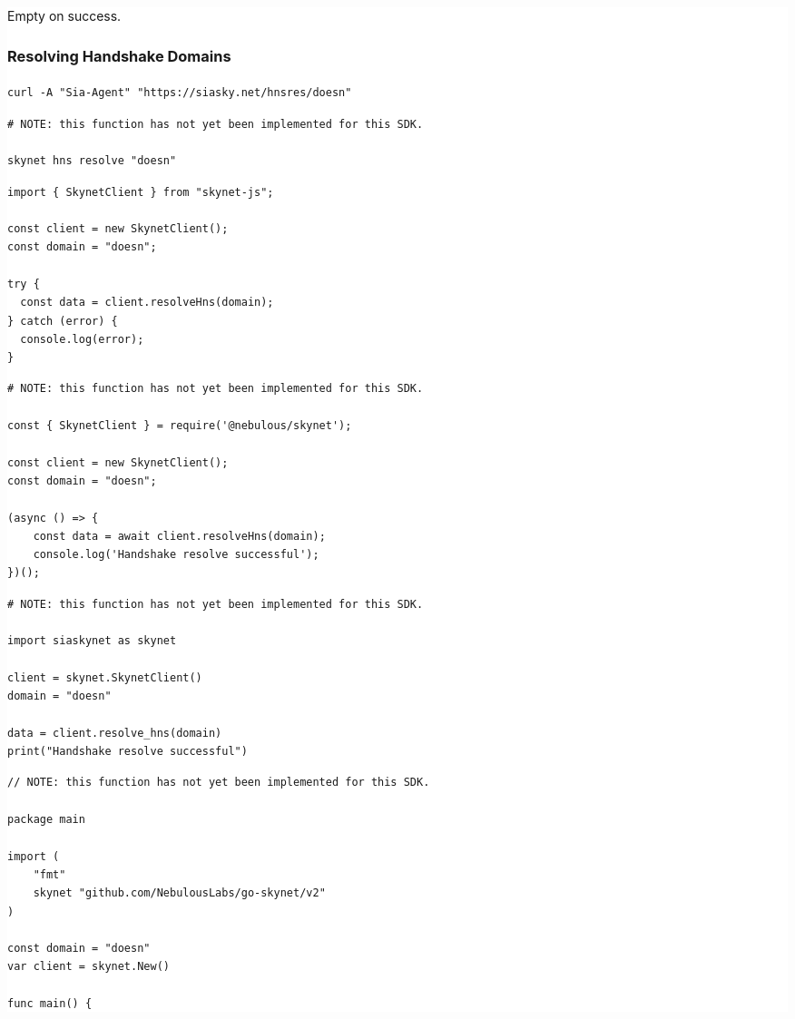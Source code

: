 Empty on success.

### Resolving Handshake Domains <a id="resolving-handshake-domains"></a>

```text
curl -A "Sia-Agent" "https://siasky.net/hnsres/doesn"
```

```text
# NOTE: this function has not yet been implemented for this SDK.

skynet hns resolve "doesn"
```

```text
import { SkynetClient } from "skynet-js";

const client = new SkynetClient();
const domain = "doesn";

try {
  const data = client.resolveHns(domain);
} catch (error) {
  console.log(error);
}
```

```text
# NOTE: this function has not yet been implemented for this SDK.

const { SkynetClient } = require('@nebulous/skynet');

const client = new SkynetClient();
const domain = "doesn";

(async () => {
    const data = await client.resolveHns(domain);
    console.log('Handshake resolve successful');
})();
```

```text
# NOTE: this function has not yet been implemented for this SDK.

import siaskynet as skynet

client = skynet.SkynetClient()
domain = "doesn"

data = client.resolve_hns(domain)
print("Handshake resolve successful")
```

```text
// NOTE: this function has not yet been implemented for this SDK.

package main

import (
    "fmt"
    skynet "github.com/NebulousLabs/go-skynet/v2"
)

const domain = "doesn"
var client = skynet.New()

func main() {
```